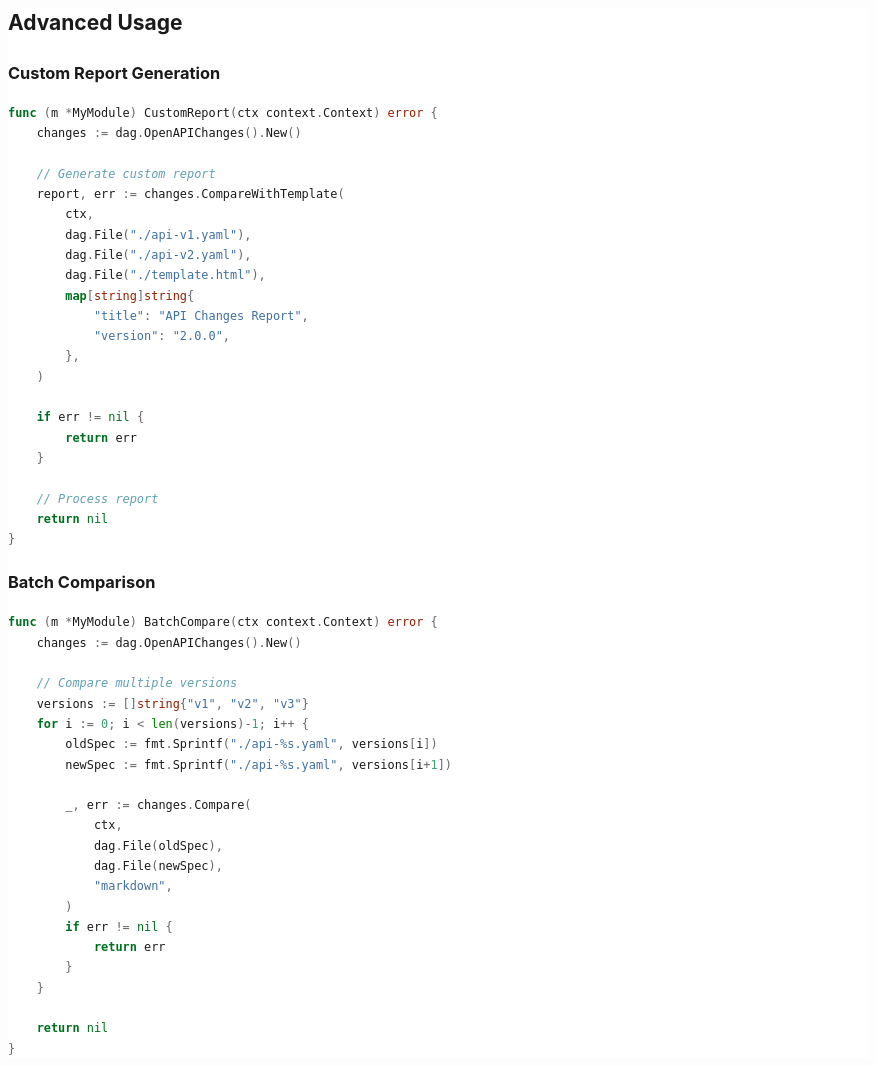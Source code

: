 ## Advanced Usage

### Custom Report Generation

```go
func (m *MyModule) CustomReport(ctx context.Context) error {
    changes := dag.OpenAPIChanges().New()
    
    // Generate custom report
    report, err := changes.CompareWithTemplate(
        ctx,
        dag.File("./api-v1.yaml"),
        dag.File("./api-v2.yaml"),
        dag.File("./template.html"),
        map[string]string{
            "title": "API Changes Report",
            "version": "2.0.0",
        },
    )
    
    if err != nil {
        return err
    }
    
    // Process report
    return nil
}
```

### Batch Comparison

```go
func (m *MyModule) BatchCompare(ctx context.Context) error {
    changes := dag.OpenAPIChanges().New()
    
    // Compare multiple versions
    versions := []string{"v1", "v2", "v3"}
    for i := 0; i < len(versions)-1; i++ {
        oldSpec := fmt.Sprintf("./api-%s.yaml", versions[i])
        newSpec := fmt.Sprintf("./api-%s.yaml", versions[i+1])
        
        _, err := changes.Compare(
            ctx,
            dag.File(oldSpec),
            dag.File(newSpec),
            "markdown",
        )
        if err != nil {
            return err
        }
    }
    
    return nil
} 